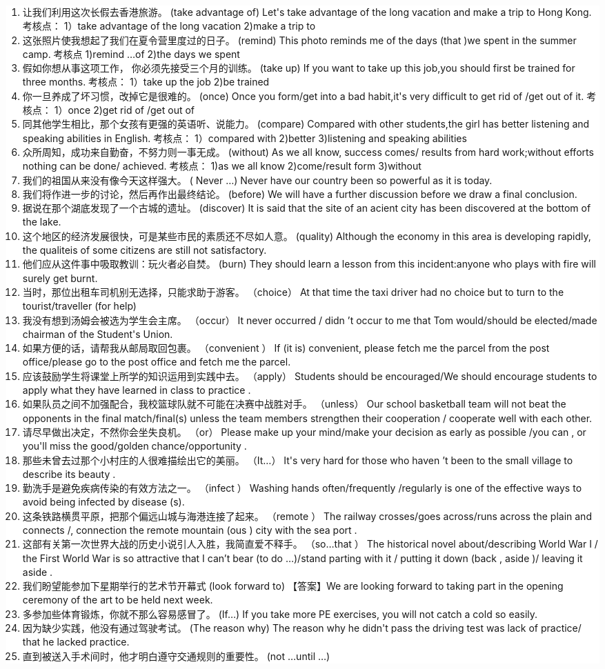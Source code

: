 1. 让我们利用这次长假去香港旅游。 (take advantage of)
   Let's take advantage of the long vacation and make a trip to Hong Kong.
   考核点： 1）take advantage of the long vacation 2)make a trip to
2. 这张照片使我想起了我们在夏令营里度过的日子。 (remind)
   This photo reminds me of the days (that )we spent in the summer camp.
   考核点 1)remind …of 2)the days we spent
3. 假如你想从事这项工作， 你必须先接受三个月的训练。 (take up)
   If you want to take up this job,you should first be trained for three months.
   考核点： 1）take up the job 2)be trained
4. 你一旦养成了坏习惯，改掉它是很难的。 (once)
   Once you form/get into a bad habit,it's very difficult to get rid of /get out of it.
   考核点： 1）once 2)get rid of /get out of
5. 同其他学生相比，那个女孩有更强的英语听、说能力。 (compare)
   Compared with other students,the girl has better listening and speaking abilities in English.
   考核点： 1）compared with 2)better 3)listening and speaking abilities
6. 众所周知，成功来自勤奋，不努力则一事无成。 (without)
   As we all know, success comes/ results from hard work;without efforts nothing can be done/ achieved. 考核点： 1)as we all know 2)come/result form 3)without
7. 我们的祖国从来没有像今天这样强大。 ( Never …)
   Never have our country been so powerful as it is today.
8. 我们将作进一步的讨论，然后再作出最终结论。 (before)
   We will have a further discussion before we draw a final conclusion.
9. 据说在那个湖底发现了一个古城的遗址。 (discover)
   It is said that the site of an acient city has been discovered at the bottom of the lake.
10. 这个地区的经济发展很快，可是某些市民的素质还不尽如人意。 (quality)
    Although the economy in this area is developing rapidly, the qualiteis of some citizens are still not satisfactory.
11. 他们应从这件事中吸取教训：玩火者必自焚。 (burn)
    They should learn a lesson from this incident:anyone who plays with fire will surely get burnt.
12. 当时，那位出租车司机别无选择，只能求助于游客。 （choice）
    At that time the taxi driver had no choice but to turn to the tourist/traveller (for help)
13. 我没有想到汤姆会被选为学生会主席。 （occur）
    It never occurred / didn ’t occur to me that Tom would/should be elected/made chairman of the Student's Union.
14. 如果方便的话，请帮我从邮局取回包裹。 （convenient ）
    If (it is) convenient, please fetch me the parcel from the post office/please go to the post office and fetch me the parcel.
15. 应该鼓励学生将课堂上所学的知识运用到实践中去。 （apply）
    Students should be encouraged/We should encourage students to apply what they have learned in class to practice .
16. 如果队员之间不加强配合，我校篮球队就不可能在决赛中战胜对手。 （unless）
    Our school basketball team will not beat the opponents in the final match/final(s) unless the team members strengthen their cooperation / cooperate well with each other.
17. 请尽早做出决定，不然你会坐失良机。 （or）
    Please make up your mind/make your decision as early as possible /you can , or you'll miss the good/golden chance/opportunity .
18. 那些未曾去过那个小村庄的人很难描绘出它的美丽。 （It…）
    It's very hard for those who haven ’t been to the small village to describe its beauty .
19. 勤洗手是避免疾病传染的有效方法之一。 （infect ）
    Washing hands often/frequently /regularly is one of the effective ways to avoid being infected by disease (s).
20. 这条铁路横贯平原，把那个偏远山城与海港连接了起来。 （remote ）
    The railway crosses/goes across/runs across the plain and connects /, connection the remote mountain (ous ) city with the sea port .
21. 这部有关第一次世界大战的历史小说引人入胜，我简直爱不释手。 （so…that ）
    The historical novel about/describing World War I / the First World War is so attractive that I can’t bear (to do …)/stand parting with it / putting it down (back , aside )/ leaving it aside .
22. 我们盼望能参加下星期举行的艺术节开幕式 (look forward to)
    【答案】We are looking forward to taking part in the opening ceremony of the art to be held next week. 
23. 多参加些体育锻炼，你就不那么容易感冒了。 (If…)
    If you take more PE exercises, you will not catch a cold so easily. 
24. 因为缺少实践，他没有通过驾驶考试。 (The reason why)
    The reason why he didn't pass the driving test was lack of practice/ that he lacked practice. 
25. 直到被送入手术间时，他才明白遵守交通规则的重要性。 (not …until …)